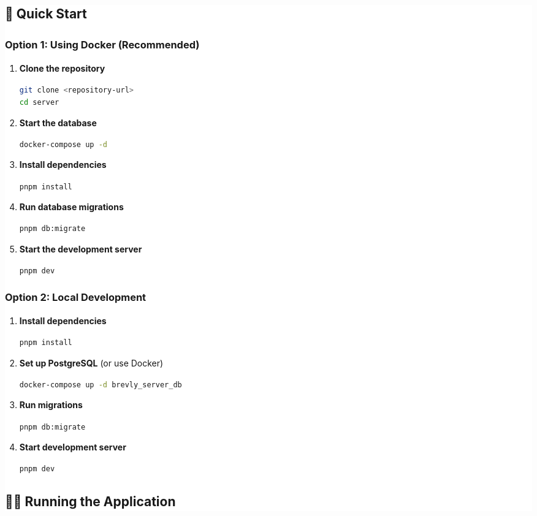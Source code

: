 ## 🚀 Quick Start

### Option 1: Using Docker (Recommended)

1. **Clone the repository**

   ```bash
   git clone <repository-url>
   cd server
   ```

2. **Start the database**

   ```bash
   docker-compose up -d
   ```

3. **Install dependencies**

   ```bash
   pnpm install
   ```

4. **Run database migrations**

   ```bash
   pnpm db:migrate
   ```

5. **Start the development server**

   ```bash
   pnpm dev
   ```

### Option 2: Local Development

1. **Install dependencies**

   ```bash
   pnpm install
   ```

2. **Set up PostgreSQL** (or use Docker)

   ```bash
   docker-compose up -d brevly_server_db
   ```

3. **Run migrations**

   ```bash
   pnpm db:migrate
   ```

4. **Start development server**

   ```bash
   pnpm dev
   ```

## 🏃‍♂️ Running the Application
